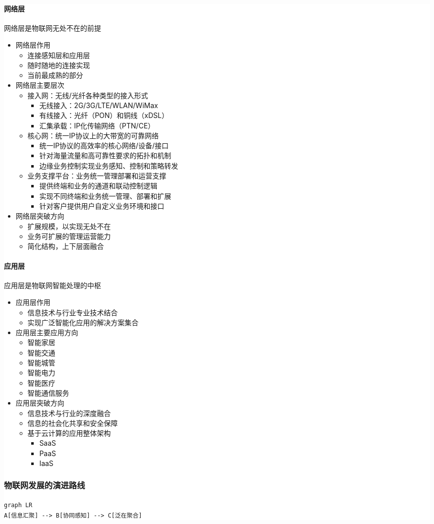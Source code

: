 #### 网络层

网络层是物联网无处不在的前提

- 网络层作用
    - 连接感知层和应用层
    - 随时随地的连接实现
    - 当前最成熟的部分
- 网络层主要层次
    - 接入网：无线/光纤各种类型的接入形式
        - 无线接入：2G/3G/LTE/WLAN/WiMax
        - 有线接入：光纤（PON）和铜线（xDSL）
        - 汇集承载：IP化传输网络（PTN/CE）
    - 核心网：统一IP协议上的大带宽的可靠网络
        - 统一IP协议的高效率的核心网络/设备/接口
        - 针对海量流量和高可靠性要求的拓扑和机制
        - 边缘业务控制实现业务感知、控制和策略转发
    - 业务支撑平台：业务统一管理部署和运营支撑
        - 提供终端和业务的通道和联动控制逻辑
        - 实现不同终端和业务统一管理、部署和扩展
        - 针对客户提供用户自定义业务环境和接口
- 网络层突破方向
    - 扩展规模，以实现无处不在
    - 业务可扩展的管理运营能力
    - 简化结构，上下层面融合

#### 应用层

应用层是物联网智能处理的中枢

- 应用层作用
    - 信息技术与行业专业技术结合
    - 实现广泛智能化应用的解决方案集合
- 应用层主要应用方向
    - 智能家居
    - 智能交通
    - 智能城管
    - 智能电力
    - 智能医疗
    - 智能通信服务
- 应用层突破方向
    - 信息技术与行业的深度融合
    - 信息的社会化共享和安全保障
    - 基于云计算的应用整体架构
        - SaaS
        - PaaS
        - IaaS

### 物联网发展的演进路线

```mermaid
graph LR
A[信息汇聚] --> B[协同感知] --> C[泛在聚合]
```
